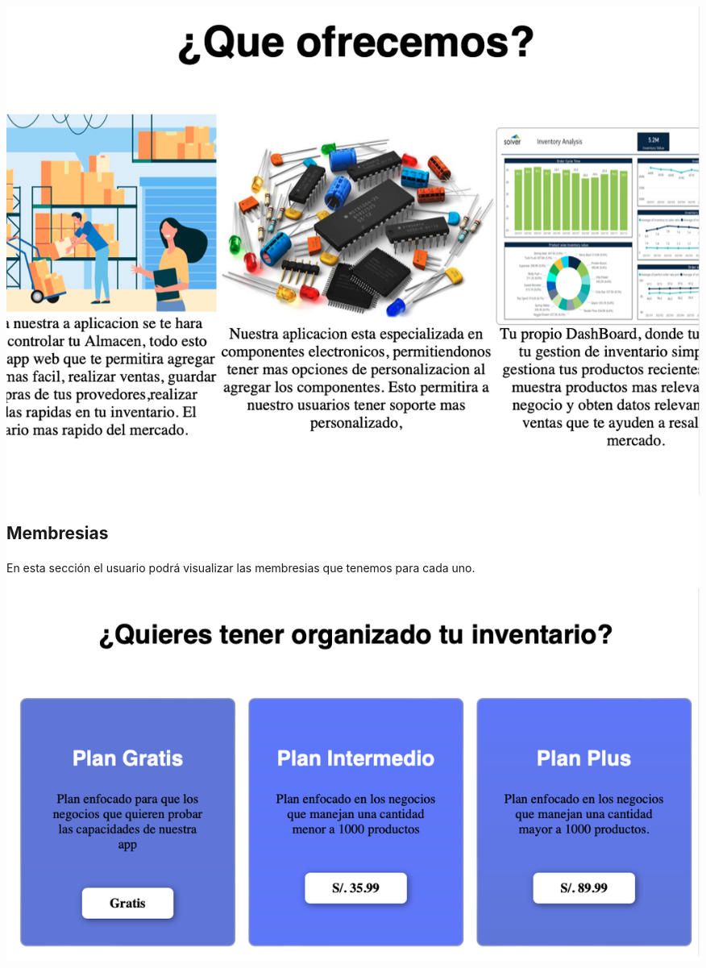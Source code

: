 ![Evidence-2](/Docs/Capitulo%20V/5.2%20Landing%20Page%2C%20Services%20%26%20Applications%20Implementation//img/servicio.png)

## Membresias

En esta sección el usuario podrá visualizar las membresias que tenemos para cada uno.

![Evidence-2](/Docs/Capitulo%20V/5.2%20Landing%20Page%2C%20Services%20%26%20Applications%20Implementation//img/Membresias.png)

